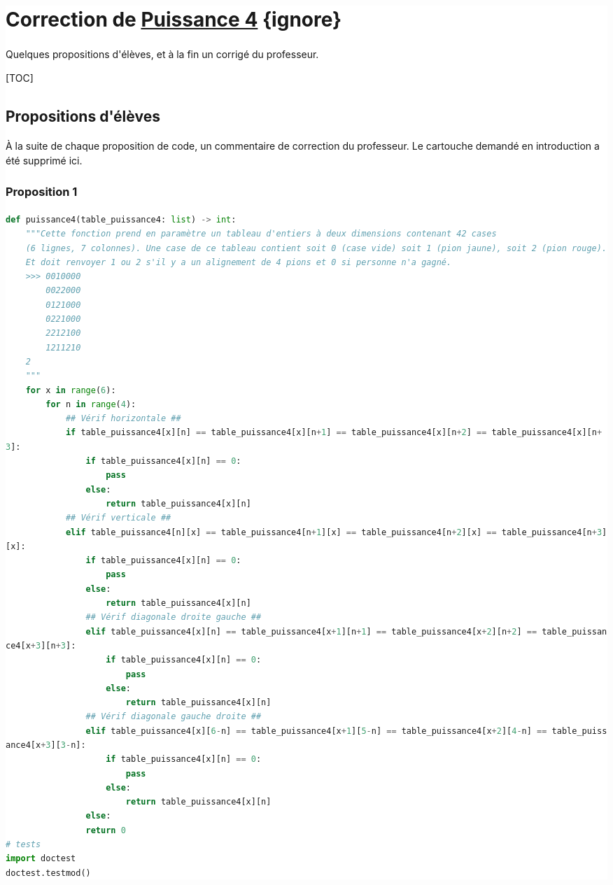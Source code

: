 # Correction de [Puissance 4](https://prologin.org/train/2003/semifinal/puissance_4) {ignore}

Quelques propositions d'élèves, et à la fin un corrigé du professeur.

[TOC]

## Propositions d'élèves

À la suite de chaque proposition de code, un commentaire de correction du professeur. Le cartouche demandé en introduction a été supprimé ici.

### Proposition 1

```python
def puissance4(table_puissance4: list) -> int:
    """Cette fonction prend en paramètre un tableau d'entiers à deux dimensions contenant 42 cases
    (6 lignes, 7 colonnes). Une case de ce tableau contient soit 0 (case vide) soit 1 (pion jaune), soit 2 (pion rouge). 
    Et doit renvoyer 1 ou 2 s'il y a un alignement de 4 pions et 0 si personne n'a gagné.
    >>> 0010000
        0022000
        0121000
        0221000
        2212100
        1211210
    2
    """
    for x in range(6):
        for n in range(4):
            ## Vérif horizontale ##
            if table_puissance4[x][n] == table_puissance4[x][n+1] == table_puissance4[x][n+2] == table_puissance4[x][n+3]:
                if table_puissance4[x][n] == 0:
                    pass
                else:
                    return table_puissance4[x][n]
            ## Vérif verticale ##
            elif table_puissance4[n][x] == table_puissance4[n+1][x] == table_puissance4[n+2][x] == table_puissance4[n+3][x]:
                if table_puissance4[x][n] == 0:
                    pass
                else:
                    return table_puissance4[x][n]
                ## Vérif diagonale droite gauche ##
                elif table_puissance4[x][n] == table_puissance4[x+1][n+1] == table_puissance4[x+2][n+2] == table_puissance4[x+3][n+3]:
                    if table_puissance4[x][n] == 0:
                        pass
                    else:
                        return table_puissance4[x][n]
                ## Vérif diagonale gauche droite ##
                elif table_puissance4[x][6-n] == table_puissance4[x+1][5-n] == table_puissance4[x+2][4-n] == table_puissance4[x+3][3-n]:
                    if table_puissance4[x][n] == 0:
                        pass
                    else:
                        return table_puissance4[x][n]
                else:
                return 0
# tests 
import doctest
doctest.testmod()
```